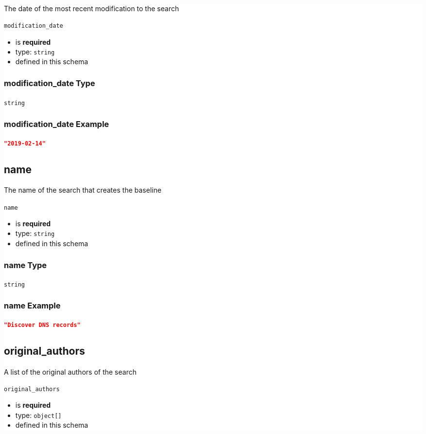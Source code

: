 The date of the most recent modification to the search

`modification_date`

* is **required**
* type: `string`
* defined in this schema

### modification_date Type


`string`






### modification_date Example

```json
"2019-02-14"
```


## name

The name of the search that creates the baseline

`name`

* is **required**
* type: `string`
* defined in this schema

### name Type


`string`






### name Example

```json
"Discover DNS records"
```


## original_authors

A list of the original authors of the search

`original_authors`

* is **required**
* type: `object[]`
* defined in this schema
